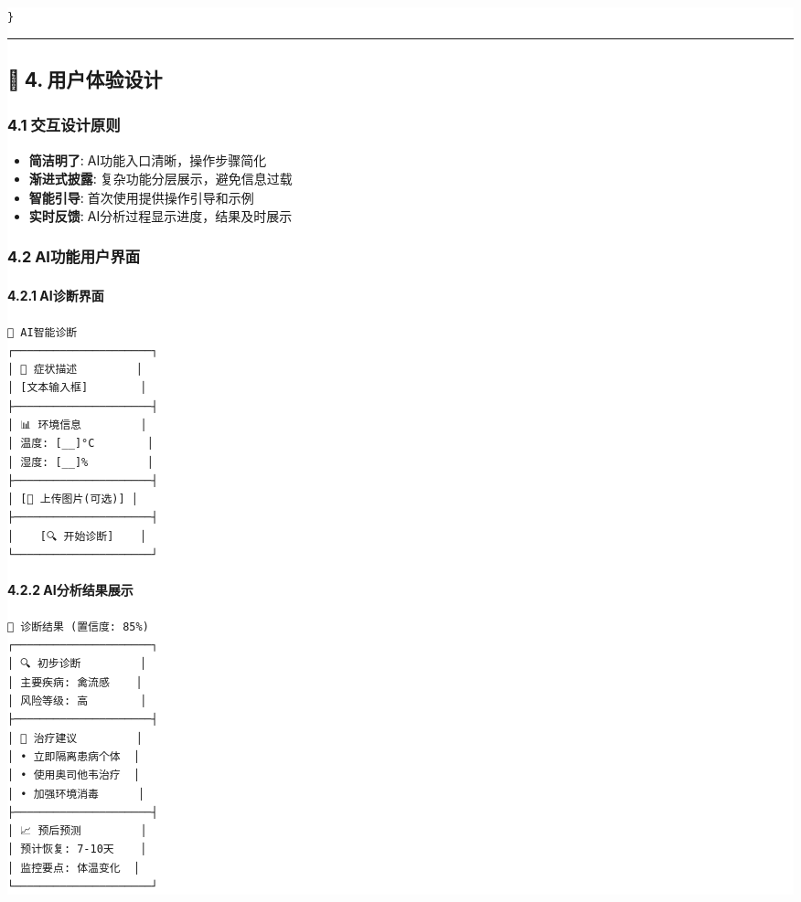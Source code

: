 ```javascript
}
```

---

## 🎨 **4. 用户体验设计**

### **4.1 交互设计原则**
- **简洁明了**: AI功能入口清晰，操作步骤简化
- **渐进式披露**: 复杂功能分层展示，避免信息过载
- **智能引导**: 首次使用提供操作引导和示例
- **实时反馈**: AI分析过程显示进度，结果及时展示

### **4.2 AI功能用户界面**

#### **4.2.1 AI诊断界面**
```
🤖 AI智能诊断
┌─────────────────────┐
│ 📝 症状描述         │
│ [文本输入框]        │
├─────────────────────┤
│ 📊 环境信息         │
│ 温度: [__]°C        │
│ 湿度: [__]%         │
├─────────────────────┤
│ [📸 上传图片(可选)] │
├─────────────────────┤
│    [🔍 开始诊断]    │
└─────────────────────┘
```

#### **4.2.2 AI分析结果展示**
```
🎯 诊断结果 (置信度: 85%)
┌─────────────────────┐
│ 🔍 初步诊断         │
│ 主要疾病: 禽流感    │
│ 风险等级: 高        │
├─────────────────────┤
│ 💊 治疗建议         │
│ • 立即隔离患病个体  │
│ • 使用奥司他韦治疗  │
│ • 加强环境消毒      │
├─────────────────────┤
│ 📈 预后预测         │
│ 预计恢复: 7-10天    │
│ 监控要点: 体温变化  │
└─────────────────────┘
```
